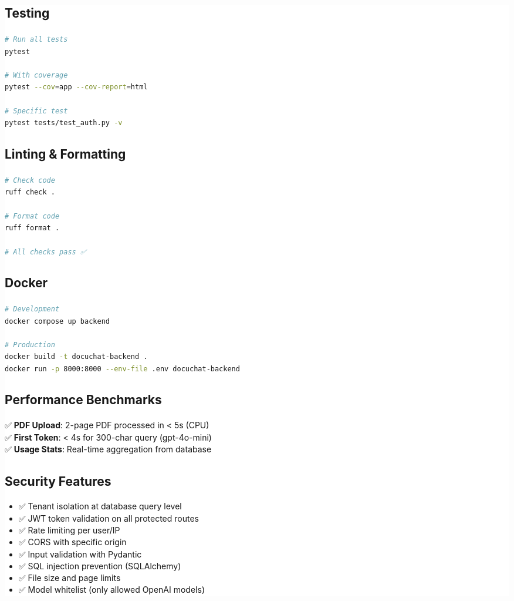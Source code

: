 ## Testing

```bash
# Run all tests
pytest

# With coverage
pytest --cov=app --cov-report=html

# Specific test
pytest tests/test_auth.py -v
```

## Linting & Formatting

```bash
# Check code
ruff check .

# Format code
ruff format .

# All checks pass ✅
```

## Docker

```bash
# Development
docker compose up backend

# Production
docker build -t docuchat-backend .
docker run -p 8000:8000 --env-file .env docuchat-backend
```

## Performance Benchmarks

✅ **PDF Upload**: 2-page PDF processed in < 5s (CPU)  
✅ **First Token**: < 4s for 300-char query (gpt-4o-mini)  
✅ **Usage Stats**: Real-time aggregation from database

## Security Features

- ✅ Tenant isolation at database query level
- ✅ JWT token validation on all protected routes
- ✅ Rate limiting per user/IP
- ✅ CORS with specific origin
- ✅ Input validation with Pydantic
- ✅ SQL injection prevention (SQLAlchemy)
- ✅ File size and page limits
- ✅ Model whitelist (only allowed OpenAI models)
